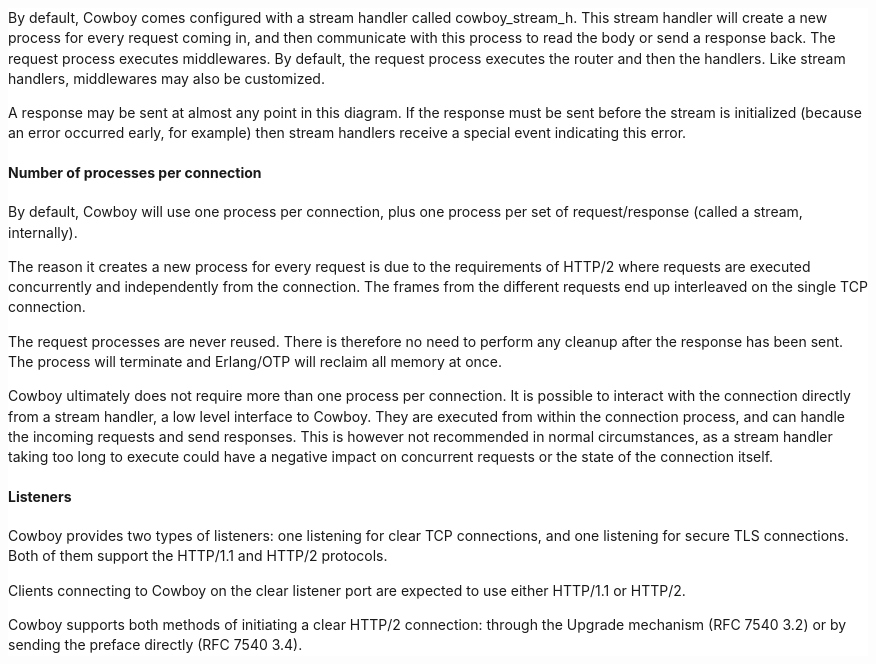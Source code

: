 By default, Cowboy comes configured with a stream handler called cowboy_stream_h. This stream handler will create a new process for every request coming in, and then communicate with this process to read the body or send a response back. The request process executes middlewares. By default, the request process executes the router and then the handlers. Like stream handlers, middlewares may also be customized.

A response may be sent at almost any point in this diagram. If the response must be sent before the stream is initialized (because an error occurred early, for example) then stream handlers receive a special event indicating this error.

#### Number of processes per connection 

By default, Cowboy will use one process per connection, plus one process per set of request/response (called a stream, internally).

The reason it creates a new process for every request is due to the requirements of HTTP/2 where requests are executed concurrently and independently from the connection. The frames from the different requests end up interleaved on the single TCP connection.

The request processes are never reused. There is therefore no need to perform any cleanup after the response has been sent. The process will terminate and Erlang/OTP will reclaim all memory at once.

Cowboy ultimately does not require more than one process per connection. It is possible to interact with the connection directly from a stream handler, a low level interface to Cowboy. They are executed from within the connection process, and can handle the incoming requests and send responses. This is however not recommended in normal circumstances, as a stream handler taking too long to execute could have a negative impact on concurrent requests or the state of the connection itself.

#### Listeners

Cowboy provides two types of listeners: one listening for clear TCP connections, and one listening for secure TLS connections. Both of them support the HTTP/1.1 and HTTP/2 protocols.

Clients connecting to Cowboy on the clear listener port are expected to use either HTTP/1.1 or HTTP/2.

Cowboy supports both methods of initiating a clear HTTP/2 connection: through the Upgrade mechanism (RFC 7540 3.2) or by sending the preface directly (RFC 7540 3.4).



